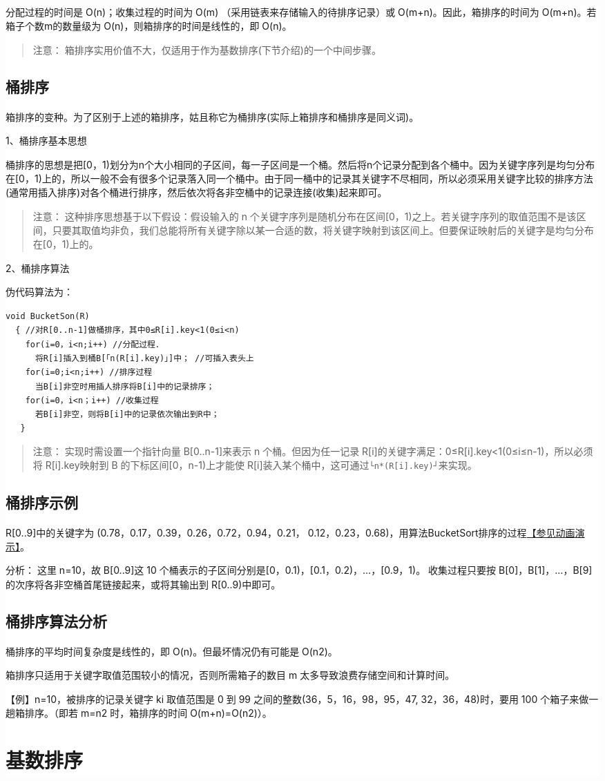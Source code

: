 分配过程的时间是 O(n)；收集过程的时间为 O(m) （采用链表来存储输入的待排序记录）或 O(m+n)。因此，箱排序的时间为 O(m+n)。若箱子个数m的数量级为 O(n)，则箱排序的时间是线性的，即 O(n)。

> 注意： 箱排序实用价值不大，仅适用于作为基数排序(下节介绍)的一个中间步骤。

## 桶排序

箱排序的变种。为了区别于上述的箱排序，姑且称它为桶排序(实际上箱排序和桶排序是同义词)。

1、桶排序基本思想

桶排序的思想是把[0，1)划分为n个大小相同的子区间，每一子区间是一个桶。然后将n个记录分配到各个桶中。因为关键字序列是均匀分布在[0，1)上的，所以一般不会有很多个记录落入同一个桶中。由于同一桶中的记录其关键字不尽相同，所以必须采用关键字比较的排序方法(通常用插入排序)对各个桶进行排序，然后依次将各非空桶中的记录连接(收集)起来即可。

> 注意： 这种排序思想基于以下假设：假设输入的 n 个关键字序列是随机分布在区间[0，1)之上。若关键字序列的取值范围不是该区间，只要其取值均非负，我们总能将所有关键字除以某一合适的数，将关键字映射到该区间上。但要保证映射后的关键字是均匀分布在[0，1)上的。

2、桶排序算法

伪代码算法为：

```
void BucketSon(R)  
  { //对R[0..n-1]做桶排序，其中0≤R[i].key<1(0≤i<n)  
    for(i=0，i<n;i++) //分配过程．  
      将R[i]插入到桶B[「n(R[i].key)」]中； //可插入表头上  
    for(i=0;i<n;i++) //排序过程  
      当B[i]非空时用插人排序将B[i]中的记录排序；  
    for(i=0，i<n；i++) //收集过程  
      若B[i]非空，则将B[i]中的记录依次输出到R中；  
   }  
```

> 注意： 实现时需设置一个指针向量 B[0..n-1]来表示 n 个桶。但因为任一记录 R[i]的关键字满足：0≤R[i].key<1(0≤i≤n-1)，所以必须将 R[i].key映射到 B 的下标区间[0，n-1)上才能使 R[i]装入某个桶中，这可通过`└n*(R[i].key)┘`来实现。

## 桶排序示例

R[0..9]中的关键字为 (0.78，0.17，0.39，0.26，0.72，0.94，0.21， 0.12，0.23，0.68)，用算法BucketSort排序的过程[【参见动画演示】](http://student.zjzk.cn/course_ware/data_structure/web/flashhtml/tongpaixu.htm)。

分析： 这里 n=10，故 B[0..9]这 10 个桶表示的子区间分别是[0，0.1)，[0.1，0.2)，…，[0.9，1)。 收集过程只要按 B[0]，B[1]，…，B[9]的次序将各非空桶首尾链接起来，或将其输出到 R[0..9)中即可。

## 桶排序算法分析

桶排序的平均时间复杂度是线性的，即 O(n)。但最坏情况仍有可能是 O(n2)。

箱排序只适用于关键字取值范围较小的情况，否则所需箱子的数目 m 太多导致浪费存储空间和计算时间。

【例】n=10，被排序的记录关键字 ki 取值范围是 0 到 99 之间的整数(36，5，16，98，95，47, 32，36，48)时，要用 100 个箱子来做一趟箱排序。（即若 m=n2 时，箱排序的时间 O(m+n)=O(n2)）。

# 基数排序
